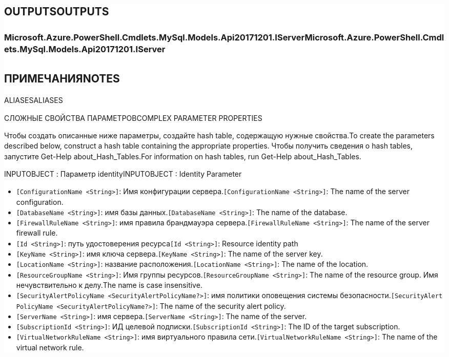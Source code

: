 ## <span data-ttu-id="820bd-137">OUTPUTS</span><span class="sxs-lookup"><span data-stu-id="820bd-137">OUTPUTS</span></span>

### <span data-ttu-id="820bd-138">Microsoft.Azure.PowerShell.Cmdlets.MySql.Models.Api20171201.IServer</span><span class="sxs-lookup"><span data-stu-id="820bd-138">Microsoft.Azure.PowerShell.Cmdlets.MySql.Models.Api20171201.IServer</span></span>

## <span data-ttu-id="820bd-139">ПРИМЕЧАНИЯ</span><span class="sxs-lookup"><span data-stu-id="820bd-139">NOTES</span></span>

<span data-ttu-id="820bd-140">ALIASES</span><span class="sxs-lookup"><span data-stu-id="820bd-140">ALIASES</span></span>

<span data-ttu-id="820bd-141">СЛОЖНЫЕ СВОЙСТВА ПАРАМЕТРОВ</span><span class="sxs-lookup"><span data-stu-id="820bd-141">COMPLEX PARAMETER PROPERTIES</span></span>

<span data-ttu-id="820bd-142">Чтобы создать описанные ниже параметры, создайте hash table, содержащую нужные свойства.</span><span class="sxs-lookup"><span data-stu-id="820bd-142">To create the parameters described below, construct a hash table containing the appropriate properties.</span></span> <span data-ttu-id="820bd-143">Чтобы получить сведения о hash tables, запустите Get-Help about_Hash_Tables.</span><span class="sxs-lookup"><span data-stu-id="820bd-143">For information on hash tables, run Get-Help about_Hash_Tables.</span></span>


<span data-ttu-id="820bd-144">INPUTOBJECT <IMySqlIdentity> : Параметр identity</span><span class="sxs-lookup"><span data-stu-id="820bd-144">INPUTOBJECT <IMySqlIdentity>: Identity Parameter</span></span>
  - <span data-ttu-id="820bd-145">`[ConfigurationName <String>]`: Имя конфигурации сервера.</span><span class="sxs-lookup"><span data-stu-id="820bd-145">`[ConfigurationName <String>]`: The name of the server configuration.</span></span>
  - <span data-ttu-id="820bd-146">`[DatabaseName <String>]`: имя базы данных.</span><span class="sxs-lookup"><span data-stu-id="820bd-146">`[DatabaseName <String>]`: The name of the database.</span></span>
  - <span data-ttu-id="820bd-147">`[FirewallRuleName <String>]`: имя правила брандмауэра сервера.</span><span class="sxs-lookup"><span data-stu-id="820bd-147">`[FirewallRuleName <String>]`: The name of the server firewall rule.</span></span>
  - <span data-ttu-id="820bd-148">`[Id <String>]`: путь удостоверения ресурса</span><span class="sxs-lookup"><span data-stu-id="820bd-148">`[Id <String>]`: Resource identity path</span></span>
  - <span data-ttu-id="820bd-149">`[KeyName <String>]`: имя ключа сервера.</span><span class="sxs-lookup"><span data-stu-id="820bd-149">`[KeyName <String>]`: The name of the server key.</span></span>
  - <span data-ttu-id="820bd-150">`[LocationName <String>]`: название расположения.</span><span class="sxs-lookup"><span data-stu-id="820bd-150">`[LocationName <String>]`: The name of the location.</span></span>
  - <span data-ttu-id="820bd-151">`[ResourceGroupName <String>]`: Имя группы ресурсов.</span><span class="sxs-lookup"><span data-stu-id="820bd-151">`[ResourceGroupName <String>]`: The name of the resource group.</span></span> <span data-ttu-id="820bd-152">Имя нечувствительно к делу.</span><span class="sxs-lookup"><span data-stu-id="820bd-152">The name is case insensitive.</span></span>
  - <span data-ttu-id="820bd-153">`[SecurityAlertPolicyName <SecurityAlertPolicyName?>]`: имя политики оповещения системы безопасности.</span><span class="sxs-lookup"><span data-stu-id="820bd-153">`[SecurityAlertPolicyName <SecurityAlertPolicyName?>]`: The name of the security alert policy.</span></span>
  - <span data-ttu-id="820bd-154">`[ServerName <String>]`: имя сервера.</span><span class="sxs-lookup"><span data-stu-id="820bd-154">`[ServerName <String>]`: The name of the server.</span></span>
  - <span data-ttu-id="820bd-155">`[SubscriptionId <String>]`: ИД целевой подписки.</span><span class="sxs-lookup"><span data-stu-id="820bd-155">`[SubscriptionId <String>]`: The ID of the target subscription.</span></span>
  - <span data-ttu-id="820bd-156">`[VirtualNetworkRuleName <String>]`: имя виртуального правила сети.</span><span class="sxs-lookup"><span data-stu-id="820bd-156">`[VirtualNetworkRuleName <String>]`: The name of the virtual network rule.</span></span>
